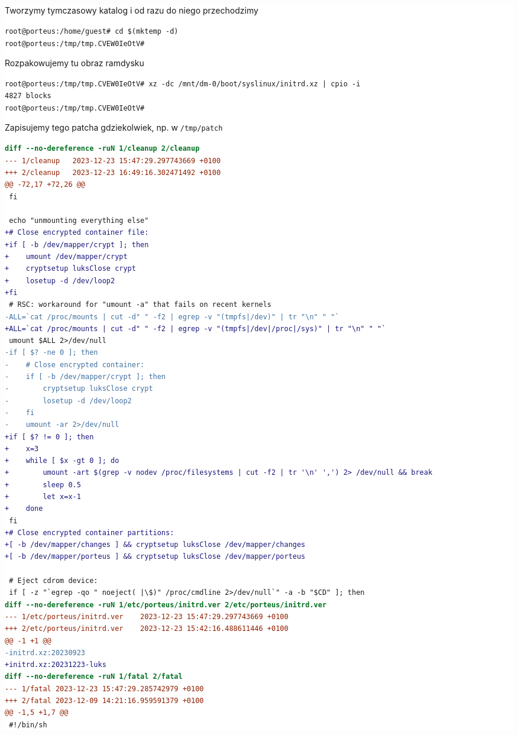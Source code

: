 Tworzymy tymczasowy katalog i od razu do niego przechodzimy
```
root@porteus:/home/guest# cd $(mktemp -d)
root@porteus:/tmp/tmp.CVEW0IeOtV#
```

Rozpakowujemy tu obraz ramdysku
```
root@porteus:/tmp/tmp.CVEW0IeOtV# xz -dc /mnt/dm-0/boot/syslinux/initrd.xz | cpio -i
4827 blocks
root@porteus:/tmp/tmp.CVEW0IeOtV#
```

Zapisujemy tego patcha gdziekolwiek, np. w ``/tmp/patch``
```diff
diff --no-dereference -ruN 1/cleanup 2/cleanup
--- 1/cleanup	2023-12-23 15:47:29.297743669 +0100
+++ 2/cleanup	2023-12-23 16:49:16.302471492 +0100
@@ -72,17 +72,26 @@
 fi
 
 echo "unmounting everything else"
+# Close encrypted container file:
+if [ -b /dev/mapper/crypt ]; then
+    umount /dev/mapper/crypt
+    cryptsetup luksClose crypt
+    losetup -d /dev/loop2
+fi
 # RSC: workaround for "umount -a" that fails on recent kernels
-ALL=`cat /proc/mounts | cut -d" " -f2 | egrep -v "(tmpfs|/dev)" | tr "\n" " "`
+ALL=`cat /proc/mounts | cut -d" " -f2 | egrep -v "(tmpfs|/dev|/proc|/sys)" | tr "\n" " "`
 umount $ALL 2>/dev/null
-if [ $? -ne 0 ]; then
-    # Close encrypted container:
-    if [ -b /dev/mapper/crypt ]; then
-        cryptsetup luksClose crypt
-        losetup -d /dev/loop2
-    fi
-    umount -ar 2>/dev/null
+if [ $? != 0 ]; then
+    x=3
+    while [ $x -gt 0 ]; do
+        umount -art $(grep -v nodev /proc/filesystems | cut -f2 | tr '\n' ',') 2> /dev/null && break
+        sleep 0.5
+        let x=x-1
+    done
 fi
+# Close encrypted container partitions:
+[ -b /dev/mapper/changes ] && cryptsetup luksClose /dev/mapper/changes
+[ -b /dev/mapper/porteus ] && cryptsetup luksClose /dev/mapper/porteus
 
 # Eject cdrom device:
 if [ -z "`egrep -qo " noeject( |\$)" /proc/cmdline 2>/dev/null`" -a -b "$CD" ]; then
diff --no-dereference -ruN 1/etc/porteus/initrd.ver 2/etc/porteus/initrd.ver
--- 1/etc/porteus/initrd.ver	2023-12-23 15:47:29.297743669 +0100
+++ 2/etc/porteus/initrd.ver	2023-12-23 15:42:16.488611446 +0100
@@ -1 +1 @@
-initrd.xz:20230923
+initrd.xz:20231223-luks
diff --no-dereference -ruN 1/fatal 2/fatal
--- 1/fatal	2023-12-23 15:47:29.285742979 +0100
+++ 2/fatal	2023-12-09 14:21:16.959591379 +0100
@@ -1,5 +1,7 @@
 #!/bin/sh
```